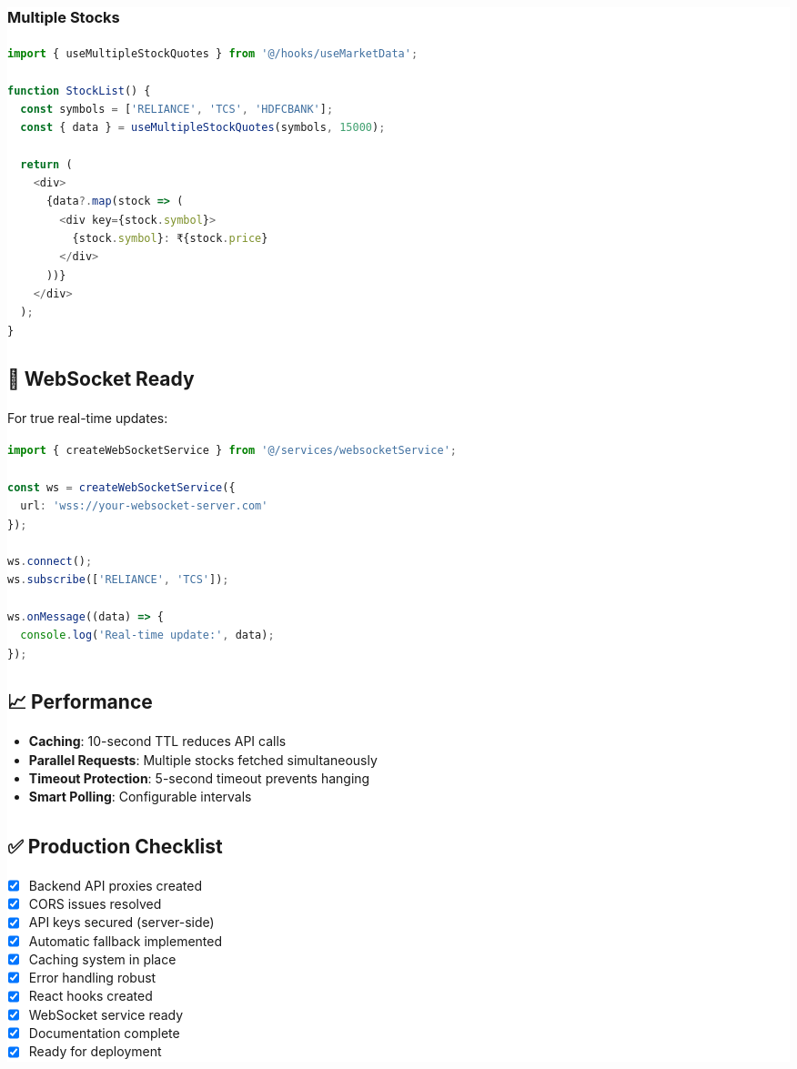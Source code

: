 
### Multiple Stocks
```typescript
import { useMultipleStockQuotes } from '@/hooks/useMarketData';

function StockList() {
  const symbols = ['RELIANCE', 'TCS', 'HDFCBANK'];
  const { data } = useMultipleStockQuotes(symbols, 15000);

  return (
    <div>
      {data?.map(stock => (
        <div key={stock.symbol}>
          {stock.symbol}: ₹{stock.price}
        </div>
      ))}
    </div>
  );
}
```

## 🔄 WebSocket Ready

For true real-time updates:

```typescript
import { createWebSocketService } from '@/services/websocketService';

const ws = createWebSocketService({
  url: 'wss://your-websocket-server.com'
});

ws.connect();
ws.subscribe(['RELIANCE', 'TCS']);

ws.onMessage((data) => {
  console.log('Real-time update:', data);
});
```

## 📈 Performance

- **Caching**: 10-second TTL reduces API calls
- **Parallel Requests**: Multiple stocks fetched simultaneously
- **Timeout Protection**: 5-second timeout prevents hanging
- **Smart Polling**: Configurable intervals

## ✅ Production Checklist

- [x] Backend API proxies created
- [x] CORS issues resolved
- [x] API keys secured (server-side)
- [x] Automatic fallback implemented
- [x] Caching system in place
- [x] Error handling robust
- [x] React hooks created
- [x] WebSocket service ready
- [x] Documentation complete
- [x] Ready for deployment
